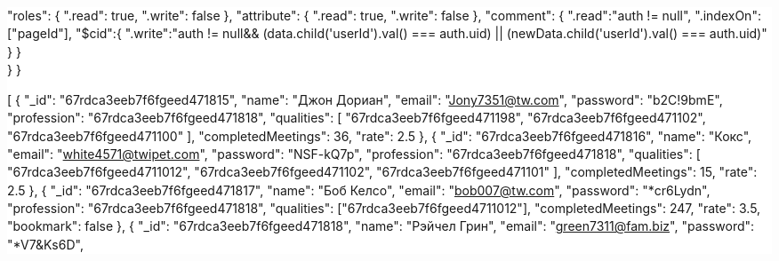 "roles": {
".read": true,
".write": false
},
"attribute": {
".read": true,
".write": false
},
"comment": {
".read":"auth != null",
".indexOn":["pageId"],
"$cid":{
".write":"auth != null&& (data.child('userId').val() === auth.uid) || (newData.child('userId').val() === auth.uid)"
}
}  
 }
}

[
{
"\_id": "67rdca3eeb7f6fgeed471815",
"name": "Джон Дориан",
"email": "Jony7351@tw.com",
"password": "b2C!9bmE",
"profession": "67rdca3eeb7f6fgeed471818",
"qualities": [
"67rdca3eeb7f6fgeed471198",
"67rdca3eeb7f6fgeed471102",
"67rdca3eeb7f6fgeed471100"
],
"completedMeetings": 36,
"rate": 2.5
},
{
"\_id": "67rdca3eeb7f6fgeed471816",
"name": "Кокс",
"email": "white4571@twipet.com",
"password": "NSF-kQ7p",
"profession": "67rdca3eeb7f6fgeed471818",
"qualities": [
"67rdca3eeb7f6fgeed4711012",
"67rdca3eeb7f6fgeed471102",
"67rdca3eeb7f6fgeed471101"
],
"completedMeetings": 15,
"rate": 2.5
},
{
"\_id": "67rdca3eeb7f6fgeed471817",
"name": "Боб Келсо",
"email": "bob007@tw.com",
"password": "*cr6Lydn",
"profession": "67rdca3eeb7f6fgeed471818",
"qualities": ["67rdca3eeb7f6fgeed4711012"],
"completedMeetings": 247,
"rate": 3.5,
"bookmark": false
},
{
"\_id": "67rdca3eeb7f6fgeed471818",
"name": "Рэйчел Грин",
"email": "green7311@fam.biz",
"password": "*V7&Ks6D",